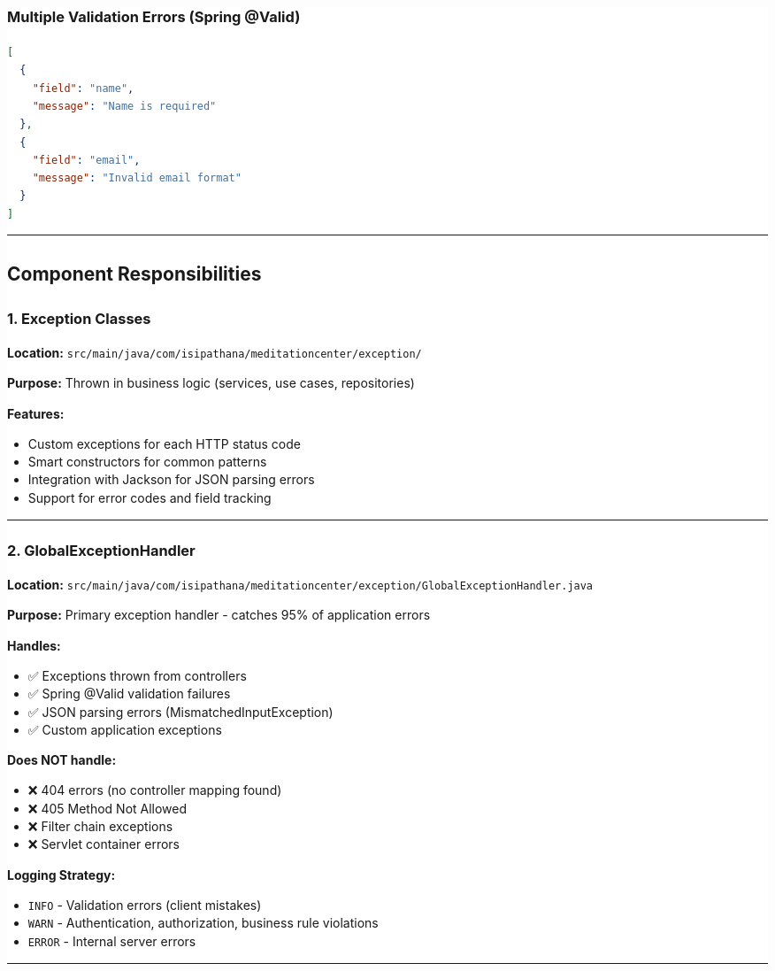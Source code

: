 ### Multiple Validation Errors (Spring @Valid)
```json
[
  {
    "field": "name",
    "message": "Name is required"
  },
  {
    "field": "email",
    "message": "Invalid email format"
  }
]
```

---

## Component Responsibilities

### 1. Exception Classes
**Location:** `src/main/java/com/isipathana/meditationcenter/exception/`

**Purpose:** Thrown in business logic (services, use cases, repositories)

**Features:**
- Custom exceptions for each HTTP status code
- Smart constructors for common patterns
- Integration with Jackson for JSON parsing errors
- Support for error codes and field tracking

---

### 2. GlobalExceptionHandler
**Location:** `src/main/java/com/isipathana/meditationcenter/exception/GlobalExceptionHandler.java`

**Purpose:** Primary exception handler - catches 95% of application errors

**Handles:**
- ✅ Exceptions thrown from controllers
- ✅ Spring @Valid validation failures
- ✅ JSON parsing errors (MismatchedInputException)
- ✅ Custom application exceptions

**Does NOT handle:**
- ❌ 404 errors (no controller mapping found)
- ❌ 405 Method Not Allowed
- ❌ Filter chain exceptions
- ❌ Servlet container errors

**Logging Strategy:**
- `INFO` - Validation errors (client mistakes)
- `WARN` - Authentication, authorization, business rule violations
- `ERROR` - Internal server errors

---
